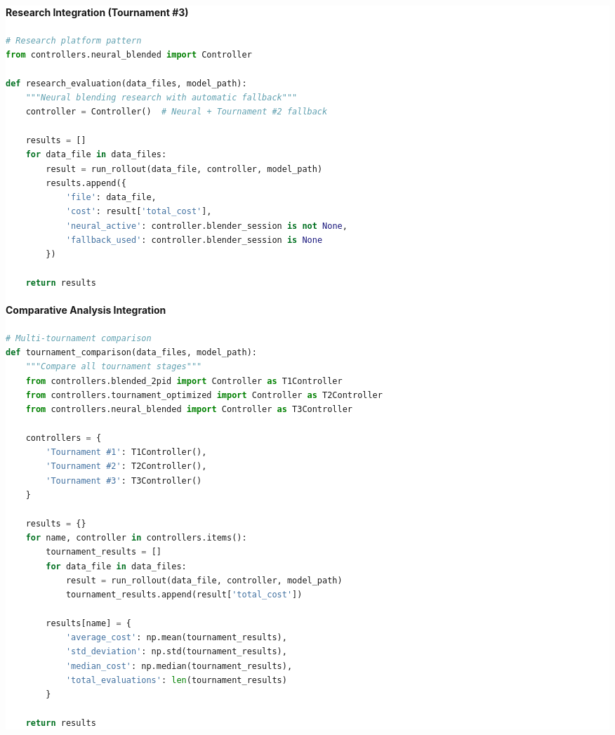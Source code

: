 #### **Research Integration** (Tournament #3)
```python
# Research platform pattern
from controllers.neural_blended import Controller

def research_evaluation(data_files, model_path):
    """Neural blending research with automatic fallback"""
    controller = Controller()  # Neural + Tournament #2 fallback
    
    results = []
    for data_file in data_files:
        result = run_rollout(data_file, controller, model_path)
        results.append({
            'file': data_file,
            'cost': result['total_cost'],
            'neural_active': controller.blender_session is not None,
            'fallback_used': controller.blender_session is None
        })
    
    return results
```

#### **Comparative Analysis Integration**
```python
# Multi-tournament comparison
def tournament_comparison(data_files, model_path):
    """Compare all tournament stages"""
    from controllers.blended_2pid import Controller as T1Controller
    from controllers.tournament_optimized import Controller as T2Controller  
    from controllers.neural_blended import Controller as T3Controller
    
    controllers = {
        'Tournament #1': T1Controller(),
        'Tournament #2': T2Controller(),
        'Tournament #3': T3Controller()
    }
    
    results = {}
    for name, controller in controllers.items():
        tournament_results = []
        for data_file in data_files:
            result = run_rollout(data_file, controller, model_path)
            tournament_results.append(result['total_cost'])
        
        results[name] = {
            'average_cost': np.mean(tournament_results),
            'std_deviation': np.std(tournament_results),
            'median_cost': np.median(tournament_results),
            'total_evaluations': len(tournament_results)
        }
    
    return results
```
